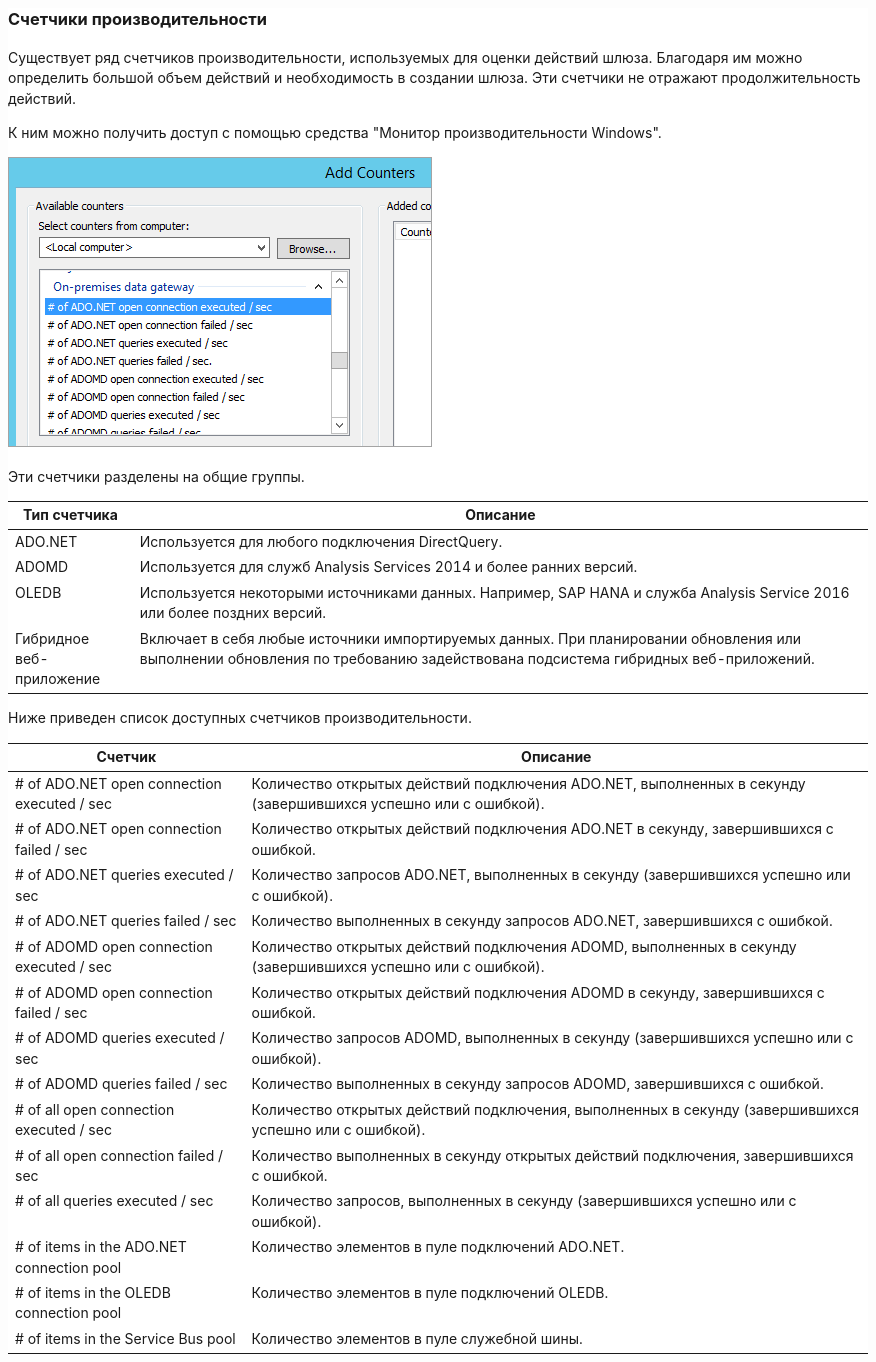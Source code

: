 ### <a name="performance-counters"></a>Счетчики производительности

Существует ряд счетчиков производительности, используемых для оценки действий шлюза. Благодаря им можно определить большой объем действий и необходимость в создании шлюза. Эти счетчики не отражают продолжительность действий.

К ним можно получить доступ с помощью средства "Монитор производительности Windows".

![](media/service-gateway-onprem-tshoot/gateway-perfmon.png)

Эти счетчики разделены на общие группы.

| Тип счетчика | Описание |
| --- | --- |
| ADO.NET |Используется для любого подключения DirectQuery. |
| ADOMD |Используется для служб Analysis Services 2014 и более ранних версий. |
| OLEDB |Используется некоторыми источниками данных. Например, SAP HANA и служба Analysis Service 2016 или более поздних версий. |
| Гибридное веб-приложение |Включает в себя любые источники импортируемых данных. При планировании обновления или выполнении обновления по требованию задействована подсистема гибридных веб-приложений. |

Ниже приведен список доступных счетчиков производительности.

| Счетчик | Описание |
| --- | --- |
| # of ADO.NET open connection executed / sec |Количество открытых действий подключения ADO.NET, выполненных в секунду (завершившихся успешно или с ошибкой). |
| # of ADO.NET open connection failed / sec |Количество открытых действий подключения ADO.NET в секунду, завершившихся с ошибкой. |
| # of ADO.NET queries executed / sec |Количество запросов ADO.NET, выполненных в секунду (завершившихся успешно или с ошибкой). |
| # of ADO.NET queries failed / sec |Количество выполненных в секунду запросов ADO.NET, завершившихся с ошибкой. |
| # of ADOMD open connection executed / sec |Количество открытых действий подключения ADOMD, выполненных в секунду (завершившихся успешно или с ошибкой). |
| # of ADOMD open connection failed / sec |Количество открытых действий подключения ADOMD в секунду, завершившихся с ошибкой. |
| # of ADOMD queries executed / sec |Количество запросов ADOMD, выполненных в секунду (завершившихся успешно или с ошибкой). |
| # of ADOMD queries failed / sec |Количество выполненных в секунду запросов ADOMD, завершившихся с ошибкой. |
| # of all open connection executed / sec |Количество открытых действий подключения, выполненных в секунду (завершившихся успешно или с ошибкой). |
| # of all open connection failed / sec |Количество выполненных в секунду открытых действий подключения, завершившихся с ошибкой. |
| # of all queries executed / sec |Количество запросов, выполненных в секунду (завершившихся успешно или с ошибкой). |
| # of items in the ADO.NET connection pool |Количество элементов в пуле подключений ADO.NET. |
| # of items in the OLEDB connection pool |Количество элементов в пуле подключений OLEDB. |
| # of items in the Service Bus pool |Количество элементов в пуле служебной шины. |